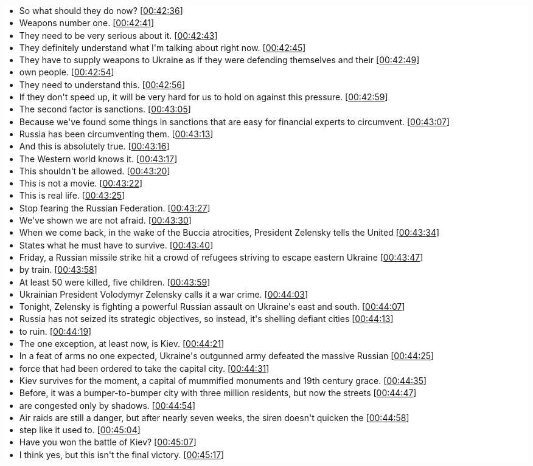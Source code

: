 *  So what should they do now? [[00:42:36](https://www.youtube.com/watch?v=DXD0wqQNo9Y&t=2556.1s)]
*  Weapons number one. [[00:42:41](https://www.youtube.com/watch?v=DXD0wqQNo9Y&t=2561.46s)]
*  They need to be very serious about it. [[00:42:43](https://www.youtube.com/watch?v=DXD0wqQNo9Y&t=2563.0s)]
*  They definitely understand what I'm talking about right now. [[00:42:45](https://www.youtube.com/watch?v=DXD0wqQNo9Y&t=2565.32s)]
*  They have to supply weapons to Ukraine as if they were defending themselves and their [[00:42:49](https://www.youtube.com/watch?v=DXD0wqQNo9Y&t=2569.58s)]
*  own people. [[00:42:54](https://www.youtube.com/watch?v=DXD0wqQNo9Y&t=2574.74s)]
*  They need to understand this. [[00:42:56](https://www.youtube.com/watch?v=DXD0wqQNo9Y&t=2576.34s)]
*  If they don't speed up, it will be very hard for us to hold on against this pressure. [[00:42:59](https://www.youtube.com/watch?v=DXD0wqQNo9Y&t=2579.02s)]
*  The second factor is sanctions. [[00:43:05](https://www.youtube.com/watch?v=DXD0wqQNo9Y&t=2585.42s)]
*  Because we've found some things in sanctions that are easy for financial experts to circumvent. [[00:43:07](https://www.youtube.com/watch?v=DXD0wqQNo9Y&t=2587.7999999999997s)]
*  Russia has been circumventing them. [[00:43:13](https://www.youtube.com/watch?v=DXD0wqQNo9Y&t=2593.98s)]
*  And this is absolutely true. [[00:43:16](https://www.youtube.com/watch?v=DXD0wqQNo9Y&t=2596.2s)]
*  The Western world knows it. [[00:43:17](https://www.youtube.com/watch?v=DXD0wqQNo9Y&t=2597.96s)]
*  This shouldn't be allowed. [[00:43:20](https://www.youtube.com/watch?v=DXD0wqQNo9Y&t=2600.32s)]
*  This is not a movie. [[00:43:22](https://www.youtube.com/watch?v=DXD0wqQNo9Y&t=2602.8s)]
*  This is real life. [[00:43:25](https://www.youtube.com/watch?v=DXD0wqQNo9Y&t=2605.16s)]
*  Stop fearing the Russian Federation. [[00:43:27](https://www.youtube.com/watch?v=DXD0wqQNo9Y&t=2607.4s)]
*  We've shown we are not afraid. [[00:43:30](https://www.youtube.com/watch?v=DXD0wqQNo9Y&t=2610.76s)]
*  When we come back, in the wake of the Buccia atrocities, President Zelensky tells the United [[00:43:34](https://www.youtube.com/watch?v=DXD0wqQNo9Y&t=2614.58s)]
*  States what he must have to survive. [[00:43:40](https://www.youtube.com/watch?v=DXD0wqQNo9Y&t=2620.08s)]
*  Friday, a Russian missile strike hit a crowd of refugees striving to escape eastern Ukraine [[00:43:47](https://www.youtube.com/watch?v=DXD0wqQNo9Y&t=2627.92s)]
*  by train. [[00:43:58](https://www.youtube.com/watch?v=DXD0wqQNo9Y&t=2638.0s)]
*  At least 50 were killed, five children. [[00:43:59](https://www.youtube.com/watch?v=DXD0wqQNo9Y&t=2639.48s)]
*  Ukrainian President Volodymyr Zelensky calls it a war crime. [[00:44:03](https://www.youtube.com/watch?v=DXD0wqQNo9Y&t=2643.44s)]
*  Tonight, Zelensky is fighting a powerful Russian assault on Ukraine's east and south. [[00:44:07](https://www.youtube.com/watch?v=DXD0wqQNo9Y&t=2647.92s)]
*  Russia has not seized its strategic objectives, so instead, it's shelling defiant cities [[00:44:13](https://www.youtube.com/watch?v=DXD0wqQNo9Y&t=2653.56s)]
*  to ruin. [[00:44:19](https://www.youtube.com/watch?v=DXD0wqQNo9Y&t=2659.92s)]
*  The one exception, at least now, is Kiev. [[00:44:21](https://www.youtube.com/watch?v=DXD0wqQNo9Y&t=2661.4s)]
*  In a feat of arms no one expected, Ukraine's outgunned army defeated the massive Russian [[00:44:25](https://www.youtube.com/watch?v=DXD0wqQNo9Y&t=2665.16s)]
*  force that had been ordered to take the capital city. [[00:44:31](https://www.youtube.com/watch?v=DXD0wqQNo9Y&t=2671.68s)]
*  Kiev survives for the moment, a capital of mummified monuments and 19th century grace. [[00:44:35](https://www.youtube.com/watch?v=DXD0wqQNo9Y&t=2675.56s)]
*  Before, it was a bumper-to-bumper city with three million residents, but now the streets [[00:44:47](https://www.youtube.com/watch?v=DXD0wqQNo9Y&t=2687.16s)]
*  are congested only by shadows. [[00:44:54](https://www.youtube.com/watch?v=DXD0wqQNo9Y&t=2694.52s)]
*  Air raids are still a danger, but after nearly seven weeks, the siren doesn't quicken the [[00:44:58](https://www.youtube.com/watch?v=DXD0wqQNo9Y&t=2698.2799999999997s)]
*  step like it used to. [[00:45:04](https://www.youtube.com/watch?v=DXD0wqQNo9Y&t=2704.36s)]
*  Have you won the battle of Kiev? [[00:45:07](https://www.youtube.com/watch?v=DXD0wqQNo9Y&t=2707.56s)]
*  I think yes, but this isn't the final victory. [[00:45:17](https://www.youtube.com/watch?v=DXD0wqQNo9Y&t=2717.1200000000003s)]